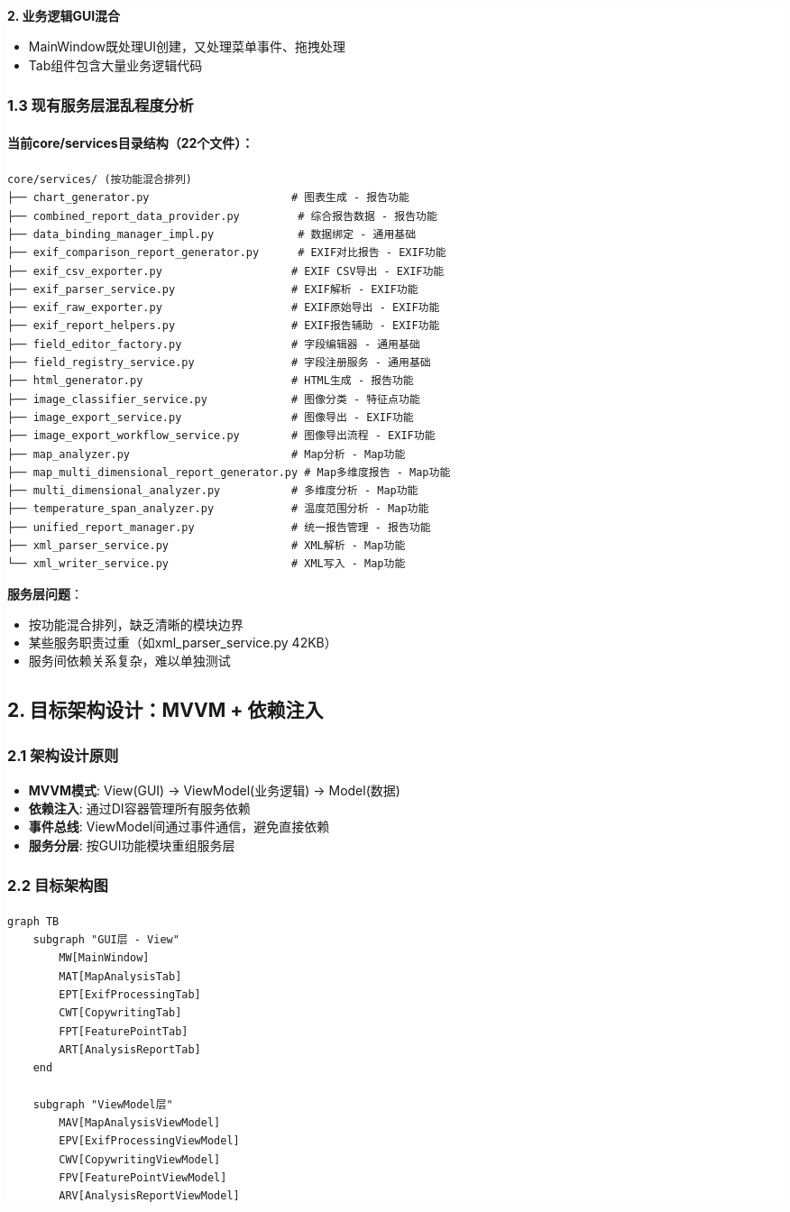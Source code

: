 **2. 业务逻辑GUI混合**
- MainWindow既处理UI创建，又处理菜单事件、拖拽处理
- Tab组件包含大量业务逻辑代码

### 1.3 现有服务层混乱程度分析

#### 当前core/services目录结构（22个文件）：
```
core/services/ (按功能混合排列)
├── chart_generator.py                      # 图表生成 - 报告功能
├── combined_report_data_provider.py         # 综合报告数据 - 报告功能  
├── data_binding_manager_impl.py             # 数据绑定 - 通用基础
├── exif_comparison_report_generator.py      # EXIF对比报告 - EXIF功能
├── exif_csv_exporter.py                    # EXIF CSV导出 - EXIF功能
├── exif_parser_service.py                  # EXIF解析 - EXIF功能
├── exif_raw_exporter.py                    # EXIF原始导出 - EXIF功能
├── exif_report_helpers.py                  # EXIF报告辅助 - EXIF功能
├── field_editor_factory.py                 # 字段编辑器 - 通用基础
├── field_registry_service.py               # 字段注册服务 - 通用基础
├── html_generator.py                       # HTML生成 - 报告功能
├── image_classifier_service.py             # 图像分类 - 特征点功能
├── image_export_service.py                 # 图像导出 - EXIF功能
├── image_export_workflow_service.py        # 图像导出流程 - EXIF功能
├── map_analyzer.py                         # Map分析 - Map功能
├── map_multi_dimensional_report_generator.py # Map多维度报告 - Map功能
├── multi_dimensional_analyzer.py           # 多维度分析 - Map功能
├── temperature_span_analyzer.py            # 温度范围分析 - Map功能
├── unified_report_manager.py               # 统一报告管理 - 报告功能
├── xml_parser_service.py                   # XML解析 - Map功能
└── xml_writer_service.py                   # XML写入 - Map功能
```

**服务层问题**：
- 按功能混合排列，缺乏清晰的模块边界
- 某些服务职责过重（如xml_parser_service.py 42KB）
- 服务间依赖关系复杂，难以单独测试

## 2. 目标架构设计：MVVM + 依赖注入

### 2.1 架构设计原则
- **MVVM模式**: View(GUI) -> ViewModel(业务逻辑) -> Model(数据)
- **依赖注入**: 通过DI容器管理所有服务依赖
- **事件总线**: ViewModel间通过事件通信，避免直接依赖
- **服务分层**: 按GUI功能模块重组服务层

### 2.2 目标架构图

```mermaid
graph TB
    subgraph "GUI层 - View"
        MW[MainWindow]
        MAT[MapAnalysisTab]
        EPT[ExifProcessingTab]
        CWT[CopywritingTab]
        FPT[FeaturePointTab]
        ART[AnalysisReportTab]
    end
    
    subgraph "ViewModel层"
        MAV[MapAnalysisViewModel]
        EPV[ExifProcessingViewModel]
        CWV[CopywritingViewModel]
        FPV[FeaturePointViewModel]
        ARV[AnalysisReportViewModel]
```